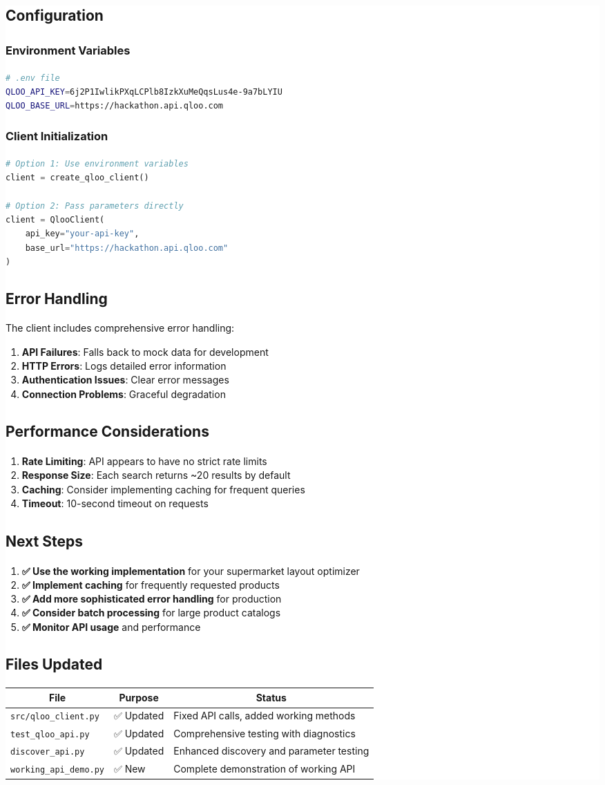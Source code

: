 ```python
```

## Configuration

### Environment Variables
```bash
# .env file
QLOO_API_KEY=6j2P1IwlikPXqLCPlb8IzkXuMeQqsLus4e-9a7bLYIU
QLOO_BASE_URL=https://hackathon.api.qloo.com
```

### Client Initialization
```python
# Option 1: Use environment variables
client = create_qloo_client()

# Option 2: Pass parameters directly  
client = QlooClient(
    api_key="your-api-key", 
    base_url="https://hackathon.api.qloo.com"
)
```

## Error Handling

The client includes comprehensive error handling:

1. **API Failures**: Falls back to mock data for development
2. **HTTP Errors**: Logs detailed error information  
3. **Authentication Issues**: Clear error messages
4. **Connection Problems**: Graceful degradation

## Performance Considerations

1. **Rate Limiting**: API appears to have no strict rate limits
2. **Response Size**: Each search returns ~20 results by default
3. **Caching**: Consider implementing caching for frequent queries
4. **Timeout**: 10-second timeout on requests

## Next Steps

1. **✅ Use the working implementation** for your supermarket layout optimizer
2. **✅ Implement caching** for frequently requested products
3. **✅ Add more sophisticated error handling** for production
4. **✅ Consider batch processing** for large product catalogs
5. **✅ Monitor API usage** and performance

## Files Updated

| File | Purpose | Status |
|------|---------|--------|
| `src/qloo_client.py` | ✅ Updated | Fixed API calls, added working methods |
| `test_qloo_api.py` | ✅ Updated | Comprehensive testing with diagnostics |
| `discover_api.py` | ✅ Updated | Enhanced discovery and parameter testing |
| `working_api_demo.py` | ✅ New | Complete demonstration of working API |
